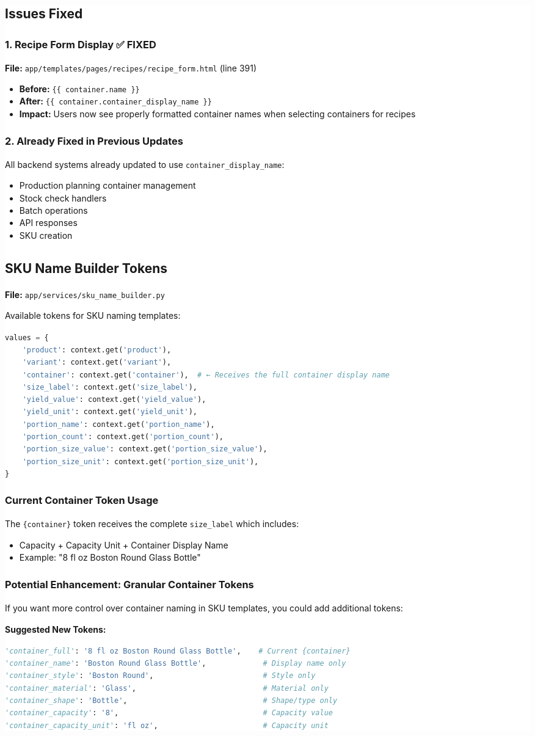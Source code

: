 ## Issues Fixed

### 1. Recipe Form Display ✅ FIXED
**File:** `app/templates/pages/recipes/recipe_form.html` (line 391)
- **Before:** `{{ container.name }}`
- **After:** `{{ container.container_display_name }}`
- **Impact:** Users now see properly formatted container names when selecting containers for recipes

### 2. Already Fixed in Previous Updates
All backend systems already updated to use `container_display_name`:
- Production planning container management
- Stock check handlers
- Batch operations
- API responses
- SKU creation

## SKU Name Builder Tokens

**File:** `app/services/sku_name_builder.py`

Available tokens for SKU naming templates:
```python
values = {
    'product': context.get('product'),
    'variant': context.get('variant'),
    'container': context.get('container'),  # ← Receives the full container display name
    'size_label': context.get('size_label'),
    'yield_value': context.get('yield_value'),
    'yield_unit': context.get('yield_unit'),
    'portion_name': context.get('portion_name'),
    'portion_count': context.get('portion_count'),
    'portion_size_value': context.get('portion_size_value'),
    'portion_size_unit': context.get('portion_size_unit'),
}
```

### Current Container Token Usage
The `{container}` token receives the complete `size_label` which includes:
- Capacity + Capacity Unit + Container Display Name
- Example: "8 fl oz Boston Round Glass Bottle"

### Potential Enhancement: Granular Container Tokens

If you want more control over container naming in SKU templates, you could add additional tokens:

**Suggested New Tokens:**
```python
'container_full': '8 fl oz Boston Round Glass Bottle',    # Current {container}
'container_name': 'Boston Round Glass Bottle',             # Display name only
'container_style': 'Boston Round',                         # Style only
'container_material': 'Glass',                             # Material only
'container_shape': 'Bottle',                               # Shape/type only
'container_capacity': '8',                                 # Capacity value
'container_capacity_unit': 'fl oz',                        # Capacity unit
```
